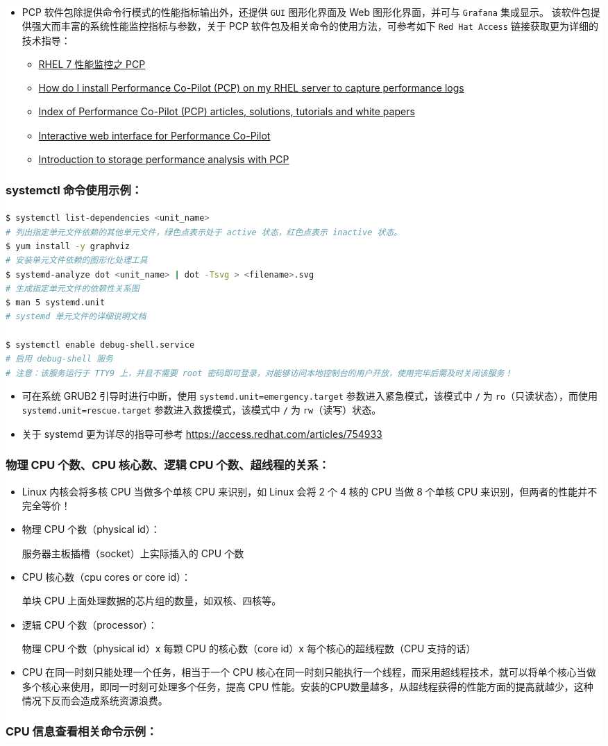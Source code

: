 - PCP 软件包除提供命令行模式的性能指标输出外，还提供 `GUI` 图形化界面及 Web 图形化界面，并可与 `Grafana` 集成显示。
  该软件包提供强大而丰富的系统性能监控指标与参数，关于 PCP 软件包及相关命令的使用方法，可参考如下 `Red Hat Access` 链接获取更为详细的技术指导：
  
  - [RHEL 7 性能监控之 PCP](http://www.361way.com/rhel7-pcp/5149.html)
  
  - [How do I install Performance Co-Pilot (PCP) on my RHEL server to capture performance logs](https://access.redhat.com/solutions/1137023)
  
  - [Index of Performance Co-Pilot (PCP) articles, solutions, tutorials and white papers](https://access.redhat.com/articles/1145953)
  
  - [Interactive web interface for Performance Co-Pilot](https://access.redhat.com/articles/1378113)
  
  - [Introduction to storage performance analysis with PCP](https://access.redhat.com/articles/2450251)

### systemctl 命令使用示例：

```bash
$ systemctl list-dependencies <unit_name>
# 列出指定单元文件依赖的其他单元文件，绿色点表示处于 active 状态，红色点表示 inactive 状态。
$ yum install -y graphviz
# 安装单元文件依赖的图形化处理工具
$ systemd-analyze dot <unit_name> | dot -Tsvg > <filename>.svg
# 生成指定单元文件的依赖性关系图
$ man 5 systemd.unit
# systemd 单元文件的详细说明文档

$ systemctl enable debug-shell.service
# 启用 debug-shell 服务
# 注意：该服务运行于 TTY9 上，并且不需要 root 密码即可登录，对能够访问本地控制台的用户开放，使用完毕后需及时关闭该服务！
```

- 可在系统 GRUB2 引导时进行中断，使用 `systemd.unit=emergency.target` 参数进入紧急模式，该模式中 **`/`** 为 `ro`（只读状态），而使用 `systemd.unit=rescue.target` 参数进入救援模式，该模式中 **`/`** 为 `rw`（读写）状态。

- 关于 systemd 更为详尽的指导可参考 https://access.redhat.com/articles/754933

### 物理 CPU 个数、CPU 核心数、逻辑 CPU 个数、超线程的关系：

- Linux 内核会将多核 CPU 当做多个单核 CPU 来识别，如 Linux 会将 2 个 4 核的 CPU 当做 8 个单核 CPU 来识别，但两者的性能并不完全等价！

- 物理 CPU 个数（physical id）：
  
  服务器主板插槽（socket）上实际插入的 CPU 个数

- CPU 核心数（cpu cores or core id）：
  
  单块 CPU 上面处理数据的芯片组的数量，如双核、四核等。

- 逻辑 CPU 个数（processor）：
  
  物理 CPU 个数（physical id）x 每颗 CPU 的核心数（core id）x 每个核心的超线程数（CPU 支持的话）

- CPU 在同一时刻只能处理一个任务，相当于一个 CPU 核心在同一时刻只能执行一个线程，而采用超线程技术，就可以将单个核心当做多个核心来使用，即同一时刻可处理多个任务，提高 CPU 性能。安装的CPU数量越多，从超线程获得的性能方面的提高就越少，这种情况下反而会造成系统资源浪费。

### CPU 信息查看相关命令示例：
